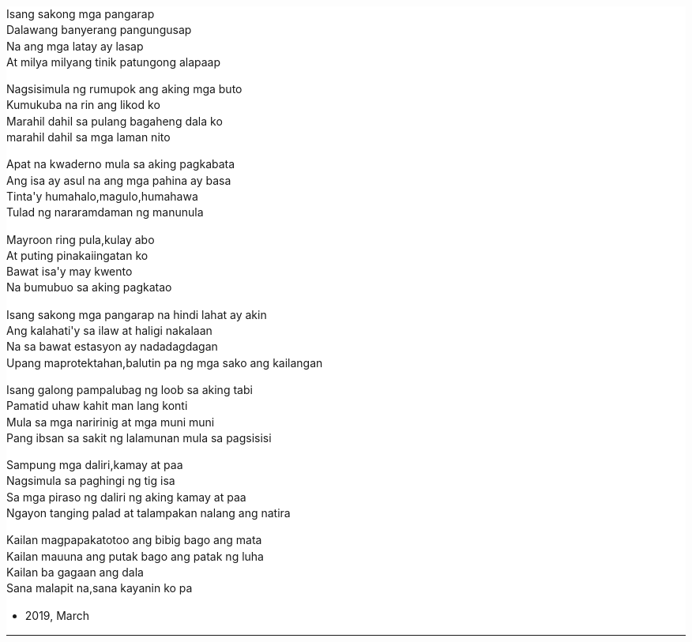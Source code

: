 Isang sakong mga pangarap  
Dalawang banyerang pangungusap  
Na ang mga latay ay lasap  
At milya milyang tinik patungong alapaap

Nagsisimula ng rumupok ang aking mga buto   
Kumukuba na rin ang likod ko  
Marahil dahil sa pulang bagaheng dala ko  
marahil dahil sa mga laman nito  

Apat na kwaderno mula sa aking pagkabata  
Ang isa ay asul na ang mga pahina ay basa  
Tinta'y humahalo,magulo,humahawa  
Tulad ng nararamdaman ng manunula  

Mayroon ring pula,kulay abo  
At puting pinakaiingatan ko  
Bawat isa'y may kwento  
Na bumubuo sa aking pagkatao  

Isang sakong mga pangarap na hindi lahat ay akin  
Ang kalahati'y sa ilaw at haligi nakalaan  
Na sa bawat estasyon ay nadadagdagan  
Upang maprotektahan,balutin pa ng mga sako ang kailangan

Isang galong pampalubag ng loob sa aking tabi  
Pamatid uhaw kahit man lang konti  
Mula sa mga naririnig at mga muni muni  
Pang ibsan sa sakit ng lalamunan mula sa pagsisisi  

Sampung mga daliri,kamay at paa  
Nagsimula sa paghingi ng tig isa  
Sa mga piraso ng daliri ng aking kamay at paa  
Ngayon tanging palad at talampakan nalang ang  natira  

Kailan magpapakatotoo ang bibig bago ang mata  
Kailan mauuna ang putak bago ang patak ng luha  
Kailan ba gagaan ang dala  
Sana malapit na,sana kayanin ko pa  

- 2019, March

---

